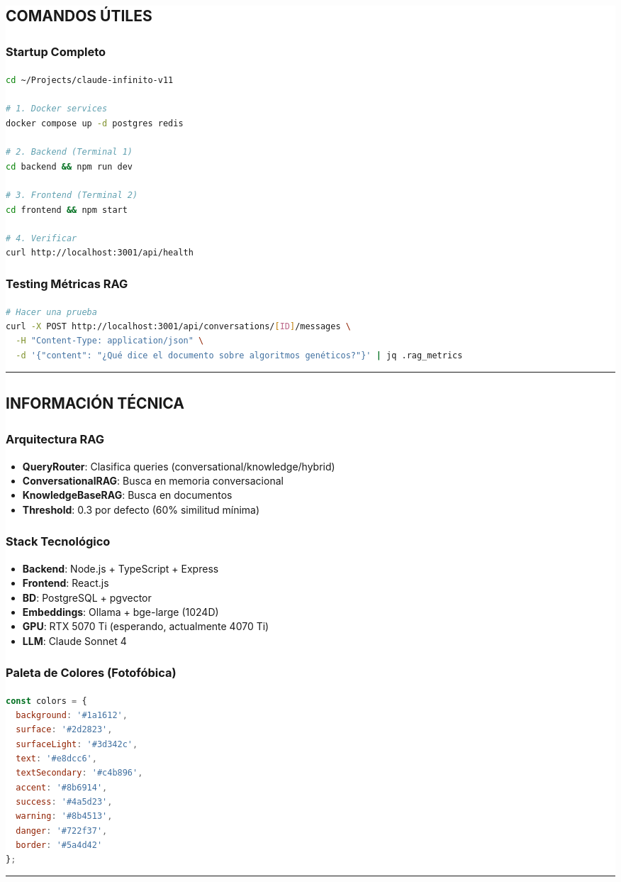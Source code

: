 
## COMANDOS ÚTILES

### Startup Completo
```bash
cd ~/Projects/claude-infinito-v11

# 1. Docker services
docker compose up -d postgres redis

# 2. Backend (Terminal 1)
cd backend && npm run dev

# 3. Frontend (Terminal 2)
cd frontend && npm start

# 4. Verificar
curl http://localhost:3001/api/health
```

### Testing Métricas RAG
```bash
# Hacer una prueba
curl -X POST http://localhost:3001/api/conversations/[ID]/messages \
  -H "Content-Type: application/json" \
  -d '{"content": "¿Qué dice el documento sobre algoritmos genéticos?"}' | jq .rag_metrics
```

---

## INFORMACIÓN TÉCNICA

### Arquitectura RAG
- **QueryRouter**: Clasifica queries (conversational/knowledge/hybrid)
- **ConversationalRAG**: Busca en memoria conversacional
- **KnowledgeBaseRAG**: Busca en documentos
- **Threshold**: 0.3 por defecto (60% similitud mínima)

### Stack Tecnológico
- **Backend**: Node.js + TypeScript + Express
- **Frontend**: React.js 
- **BD**: PostgreSQL + pgvector
- **Embeddings**: Ollama + bge-large (1024D)
- **GPU**: RTX 5070 Ti (esperando, actualmente 4070 Ti)
- **LLM**: Claude Sonnet 4

### Paleta de Colores (Fotofóbica)
```javascript
const colors = {
  background: '#1a1612',
  surface: '#2d2823',
  surfaceLight: '#3d342c',
  text: '#e8dcc6',
  textSecondary: '#c4b896',
  accent: '#8b6914',
  success: '#4a5d23',
  warning: '#8b4513',
  danger: '#722f37',
  border: '#5a4d42'
};
```

---